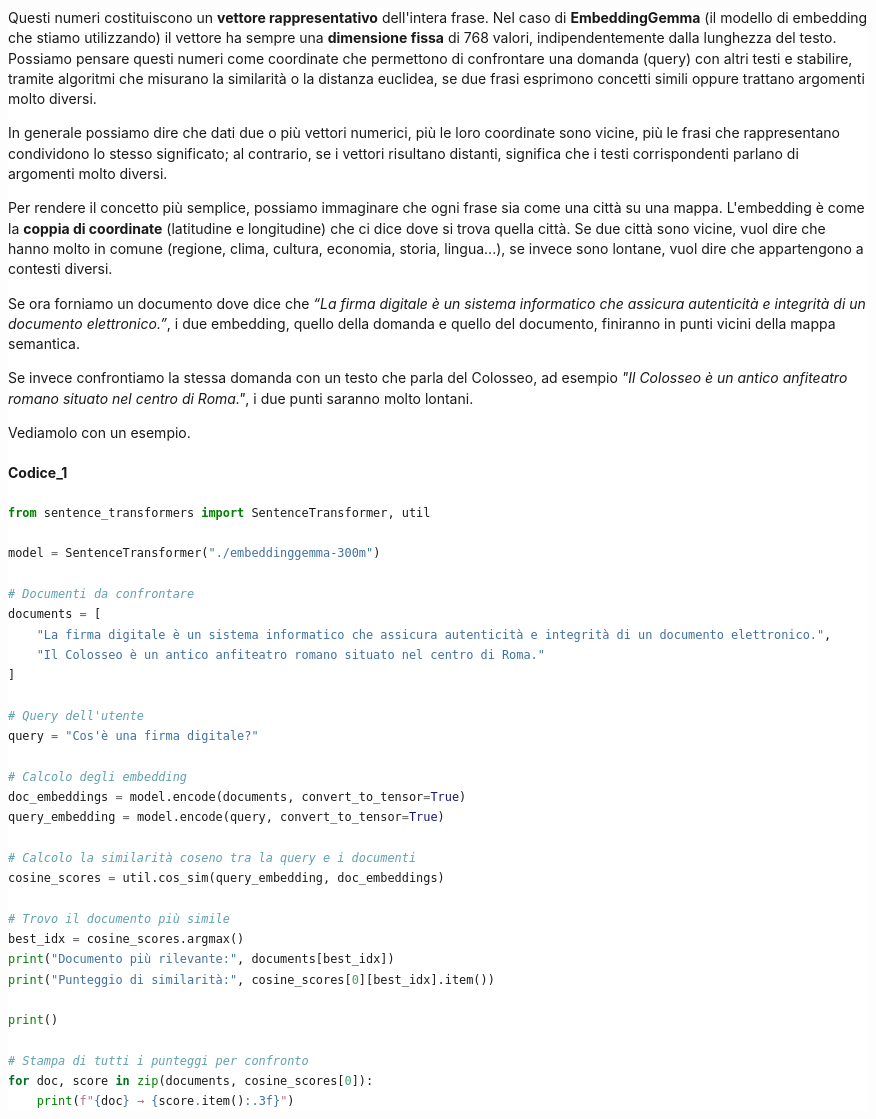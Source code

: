 Questi numeri costituiscono un **vettore rappresentativo** dell'intera frase. Nel caso di **EmbeddingGemma** (il modello di embedding che stiamo utilizzando) il vettore ha sempre una **dimensione fissa** di 768 valori, indipendentemente dalla lunghezza del testo. Possiamo pensare questi numeri come coordinate che permettono di confrontare una domanda (query) con altri testi e stabilire, tramite algoritmi che misurano la similarità o la distanza euclidea, se due frasi esprimono concetti simili oppure trattano argomenti molto diversi.

In generale possiamo dire che dati due o più vettori numerici, più le loro coordinate sono vicine, più le frasi che rappresentano condividono lo stesso significato; al contrario, se i vettori risultano distanti, significa che i testi corrispondenti parlano di argomenti molto diversi.

Per rendere il concetto più semplice, possiamo immaginare che ogni frase sia come una città su una mappa. L'embedding è come la **coppia di coordinate** (latitudine e longitudine) che ci dice dove si trova quella città. Se due città sono vicine, vuol dire che hanno molto in comune (regione, clima, cultura, economia, storia, lingua...), se invece sono lontane, vuol dire che appartengono a contesti diversi.

Se ora forniamo un documento dove dice che _“La firma digitale è un sistema informatico che assicura autenticità e integrità di un documento elettronico.”_, i due embedding, quello della domanda e quello del documento, finiranno in punti vicini della mappa semantica. 

Se invece confrontiamo la stessa domanda con un testo che parla del Colosseo, ad esempio *"Il Colosseo è un antico anfiteatro romano situato nel centro di Roma."*, i due punti saranno molto lontani.

Vediamolo con un esempio.

#### Codice_1
```python
from sentence_transformers import SentenceTransformer, util

model = SentenceTransformer("./embeddinggemma-300m")

# Documenti da confrontare
documents = [
    "La firma digitale è un sistema informatico che assicura autenticità e integrità di un documento elettronico.",
    "Il Colosseo è un antico anfiteatro romano situato nel centro di Roma."
]

# Query dell'utente
query = "Cos'è una firma digitale?"

# Calcolo degli embedding
doc_embeddings = model.encode(documents, convert_to_tensor=True)
query_embedding = model.encode(query, convert_to_tensor=True)

# Calcolo la similarità coseno tra la query e i documenti
cosine_scores = util.cos_sim(query_embedding, doc_embeddings)

# Trovo il documento più simile
best_idx = cosine_scores.argmax()
print("Documento più rilevante:", documents[best_idx])
print("Punteggio di similarità:", cosine_scores[0][best_idx].item())

print()

# Stampa di tutti i punteggi per confronto
for doc, score in zip(documents, cosine_scores[0]):
    print(f"{doc} → {score.item():.3f}")
```
